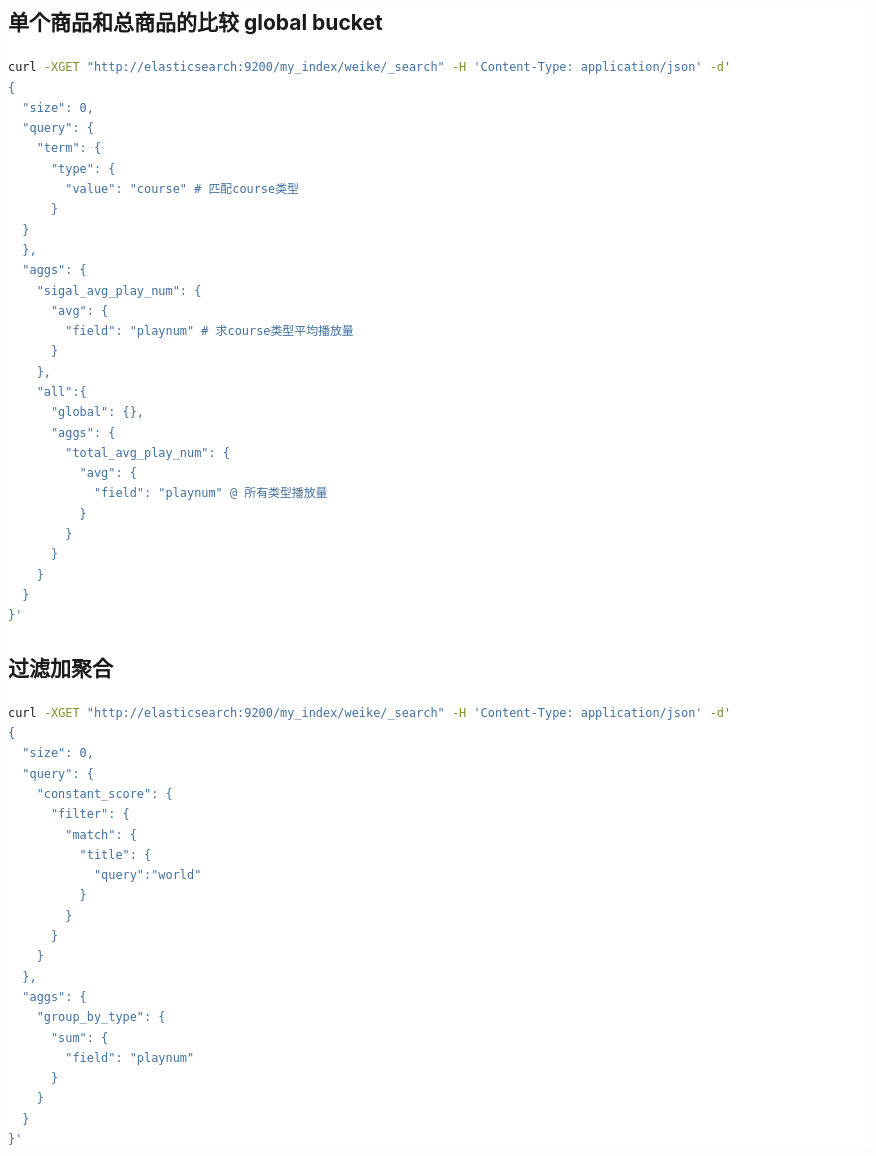 ## 单个商品和总商品的比较 global bucket
```bash
curl -XGET "http://elasticsearch:9200/my_index/weike/_search" -H 'Content-Type: application/json' -d'
{
  "size": 0, 
  "query": {
    "term": {
      "type": {
        "value": "course" # 匹配course类型
      }
  }
  },
  "aggs": {
    "sigal_avg_play_num": {
      "avg": {
        "field": "playnum" # 求course类型平均播放量
      }
    },
    "all":{
      "global": {},
      "aggs": {
        "total_avg_play_num": {
          "avg": {
            "field": "playnum" @ 所有类型播放量
          }
        }
      }
    }
  }
}'
```

## 过滤加聚合
```bash
curl -XGET "http://elasticsearch:9200/my_index/weike/_search" -H 'Content-Type: application/json' -d'
{
  "size": 0, 
  "query": {
    "constant_score": {
      "filter": {
        "match": {
          "title": {
            "query":"world"
          }
        }
      }
    }
  },
  "aggs": {
    "group_by_type": {
      "sum": {
        "field": "playnum"
      }
    }
  }
}'
```
